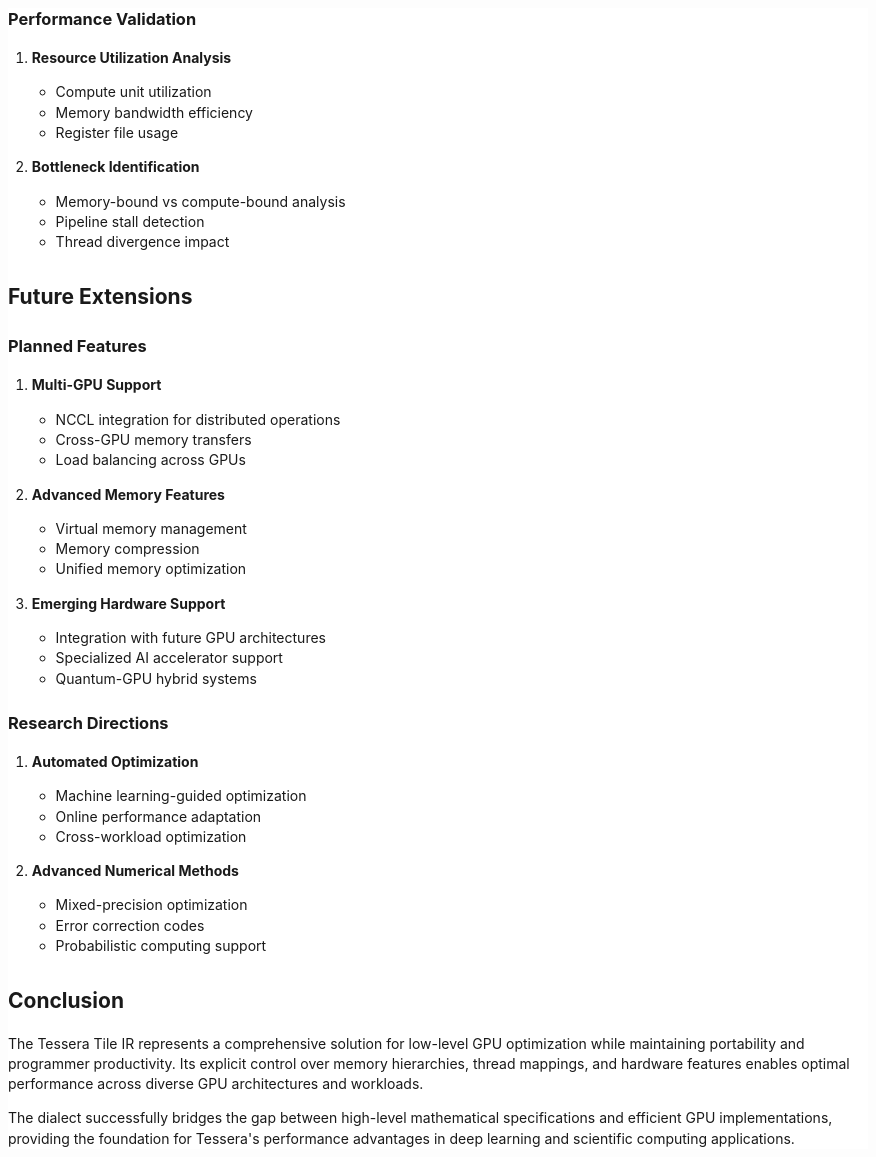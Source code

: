 ### Performance Validation

1. **Resource Utilization Analysis**
   - Compute unit utilization
   - Memory bandwidth efficiency
   - Register file usage

2. **Bottleneck Identification**
   - Memory-bound vs compute-bound analysis
   - Pipeline stall detection
   - Thread divergence impact

## Future Extensions

### Planned Features

1. **Multi-GPU Support**
   - NCCL integration for distributed operations
   - Cross-GPU memory transfers
   - Load balancing across GPUs

2. **Advanced Memory Features**
   - Virtual memory management
   - Memory compression
   - Unified memory optimization

3. **Emerging Hardware Support**
   - Integration with future GPU architectures
   - Specialized AI accelerator support
   - Quantum-GPU hybrid systems

### Research Directions

1. **Automated Optimization**
   - Machine learning-guided optimization
   - Online performance adaptation
   - Cross-workload optimization

2. **Advanced Numerical Methods**
   - Mixed-precision optimization
   - Error correction codes
   - Probabilistic computing support

## Conclusion

The Tessera Tile IR represents a comprehensive solution for low-level GPU optimization while maintaining portability and programmer productivity. Its explicit control over memory hierarchies, thread mappings, and hardware features enables optimal performance across diverse GPU architectures and workloads.

The dialect successfully bridges the gap between high-level mathematical specifications and efficient GPU implementations, providing the foundation for Tessera's performance advantages in deep learning and scientific computing applications.